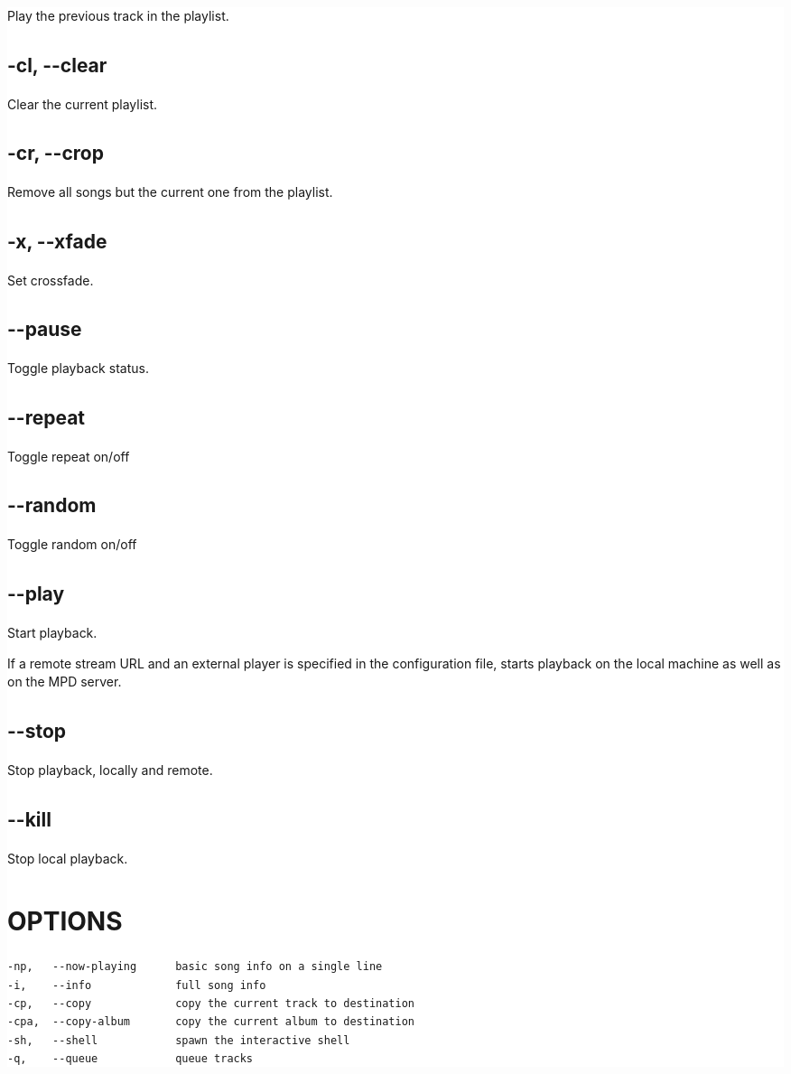 Play the previous track in the playlist.

## -cl, --clear

Clear the current playlist.

## -cr, --crop

Remove all songs but the current one from the playlist.

## -x, --xfade

Set crossfade.

## --pause

Toggle playback status.

## --repeat

Toggle repeat on/off

## --random

Toggle random on/off

## --play

Start playback.

If a remote stream URL and an external player is specified in the
configuration file, starts playback on the local machine as well as on the
MPD server.

## --stop

Stop playback, locally and remote.

## --kill

Stop local playback.

# OPTIONS

    -np,   --now-playing      basic song info on a single line
    -i,    --info             full song info
    -cp,   --copy             copy the current track to destination
    -cpa,  --copy-album       copy the current album to destination
    -sh,   --shell            spawn the interactive shell
    -q,    --queue            queue tracks
